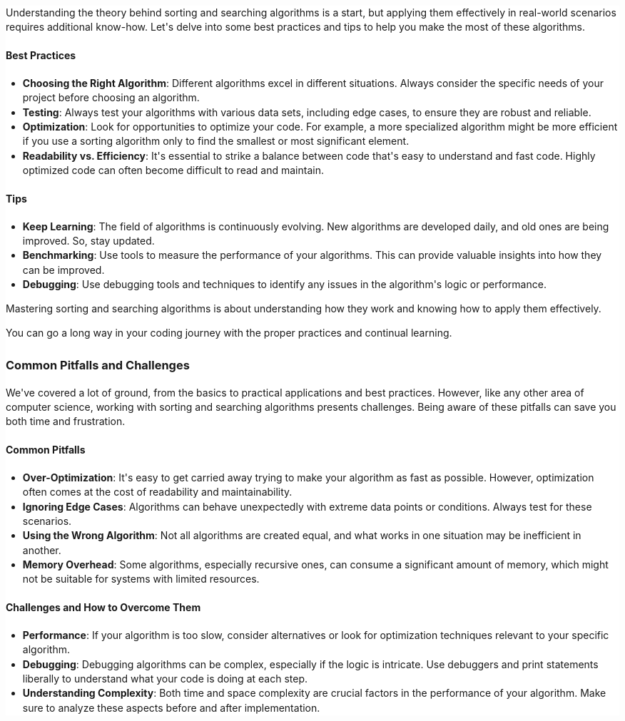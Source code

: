 Understanding the theory behind sorting and searching algorithms is a start, but applying them effectively in real-world scenarios requires additional know-how. Let's delve into some best practices and tips to help you make the most of these algorithms.

#### Best Practices

-   **Choosing the Right Algorithm**: Different algorithms excel in different situations. Always consider the specific needs of your project before choosing an algorithm.
-   **Testing**: Always test your algorithms with various data sets, including edge cases, to ensure they are robust and reliable.
-   **Optimization**: Look for opportunities to optimize your code. For example, a more specialized algorithm might be more efficient if you use a sorting algorithm only to find the smallest or most significant element.
-   **Readability vs. Efficiency**: It's essential to strike a balance between code that's easy to understand and fast code. Highly optimized code can often become difficult to read and maintain.

#### Tips

-   **Keep Learning**: The field of algorithms is continuously evolving. New algorithms are developed daily, and old ones are being improved. So, stay updated.
-   **Benchmarking**: Use tools to measure the performance of your algorithms. This can provide valuable insights into how they can be improved.
-   **Debugging**: Use debugging tools and techniques to identify any issues in the algorithm's logic or performance.

  

Mastering sorting and searching algorithms is about understanding how they work and knowing how to apply them effectively.

  

You can go a long way in your coding journey with the proper practices and continual learning.

### Common Pitfalls and Challenges

We've covered a lot of ground, from the basics to practical applications and best practices. However, like any other area of computer science, working with sorting and searching algorithms presents challenges. Being aware of these pitfalls can save you both time and frustration.

#### Common Pitfalls

-   **Over-Optimization**: It's easy to get carried away trying to make your algorithm as fast as possible. However, optimization often comes at the cost of readability and maintainability.
-   **Ignoring Edge Cases**: Algorithms can behave unexpectedly with extreme data points or conditions. Always test for these scenarios.
-   **Using the Wrong Algorithm**: Not all algorithms are created equal, and what works in one situation may be inefficient in another.
-   **Memory Overhead**: Some algorithms, especially recursive ones, can consume a significant amount of memory, which might not be suitable for systems with limited resources.

#### Challenges and How to Overcome Them

-   **Performance**: If your algorithm is too slow, consider alternatives or look for optimization techniques relevant to your specific algorithm.
-   **Debugging**: Debugging algorithms can be complex, especially if the logic is intricate. Use debuggers and print statements liberally to understand what your code is doing at each step.
-   **Understanding Complexity**: Both time and space complexity are crucial factors in the performance of your algorithm. Make sure to analyze these aspects before and after implementation.
